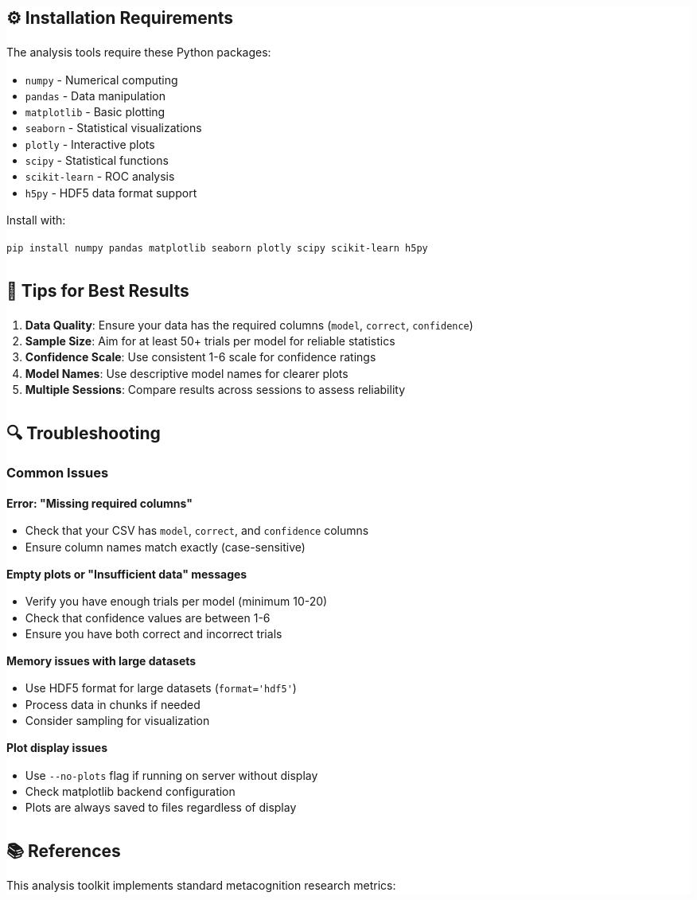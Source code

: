 ## ⚙️ Installation Requirements

The analysis tools require these Python packages:
- `numpy` - Numerical computing
- `pandas` - Data manipulation
- `matplotlib` - Basic plotting
- `seaborn` - Statistical visualizations  
- `plotly` - Interactive plots
- `scipy` - Statistical functions
- `scikit-learn` - ROC analysis
- `h5py` - HDF5 data format support

Install with:
```bash
pip install numpy pandas matplotlib seaborn plotly scipy scikit-learn h5py
```

## 📝 Tips for Best Results

1. **Data Quality**: Ensure your data has the required columns (`model`, `correct`, `confidence`)
2. **Sample Size**: Aim for at least 50+ trials per model for reliable statistics
3. **Confidence Scale**: Use consistent 1-6 scale for confidence ratings
4. **Model Names**: Use descriptive model names for clearer plots
5. **Multiple Sessions**: Compare results across sessions to assess reliability

## 🔍 Troubleshooting

### Common Issues

**Error: "Missing required columns"**
- Check that your CSV has `model`, `correct`, and `confidence` columns
- Ensure column names match exactly (case-sensitive)

**Empty plots or "Insufficient data" messages**
- Verify you have enough trials per model (minimum 10-20)
- Check that confidence values are between 1-6
- Ensure you have both correct and incorrect trials

**Memory issues with large datasets**
- Use HDF5 format for large datasets (`format='hdf5'`)
- Process data in chunks if needed
- Consider sampling for visualization

**Plot display issues**
- Use `--no-plots` flag if running on server without display
- Check matplotlib backend configuration
- Plots are always saved to files regardless of display

## 📚 References

This analysis toolkit implements standard metacognition research metrics:
